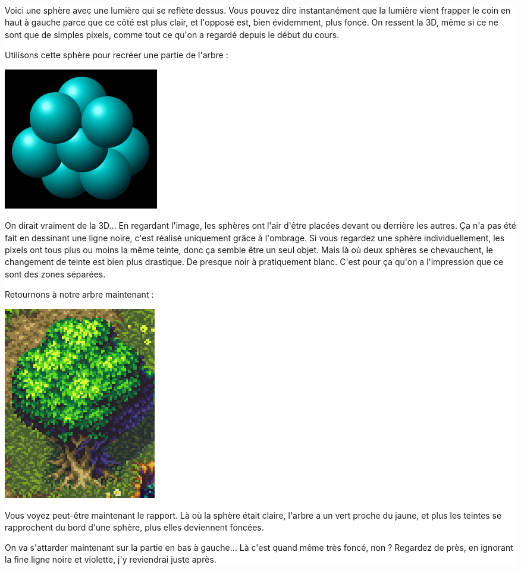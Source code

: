Voici une sphère avec une lumière qui se reflète dessus. Vous pouvez dire instantanément que la lumière vient frapper le coin en haut à gauche parce que ce côté est plus clair, et l'opposé est, bien évidemment, plus foncé. On ressent la 3D, même si ce ne sont que de simples pixels, comme tout ce qu'on a regardé depuis le début du cours.

Utilisons cette sphère pour recréer une partie de l'arbre : 

![Sphères assemblées](./spheres.png)

On dirait vraiment de la 3D... En regardant l'image, les sphères ont l'air d'être placées devant ou derrière les autres. Ça n'a pas été fait en dessinant une ligne noire, c'est réalisé uniquement grâce à l'ombrage. Si vous regardez une sphère individuellement, les pixels ont tous plus ou moins la même teinte, donc ça semble être un seul objet. Mais là où deux sphères se chevauchent, le changement de teinte est bien plus drastique. De presque noir à pratiquement blanc. C'est pour ça qu'on a l'impression que ce sont des zones séparées.

Retournons à notre arbre maintenant :

![Arbre de Secret of Mana 3](./arbre.png)

Vous voyez peut-être maintenant le rapport. Là où la sphère était claire, l'arbre a un vert proche du jaune, et plus les teintes se rapprochent du bord d'une sphère, plus elles deviennent foncées. 

On va s'attarder maintenant sur la partie en bas à gauche... Là c'est quand même très foncé, non ? Regardez de près, en ignorant la fine ligne noire et violette, j'y reviendrai juste après. 
